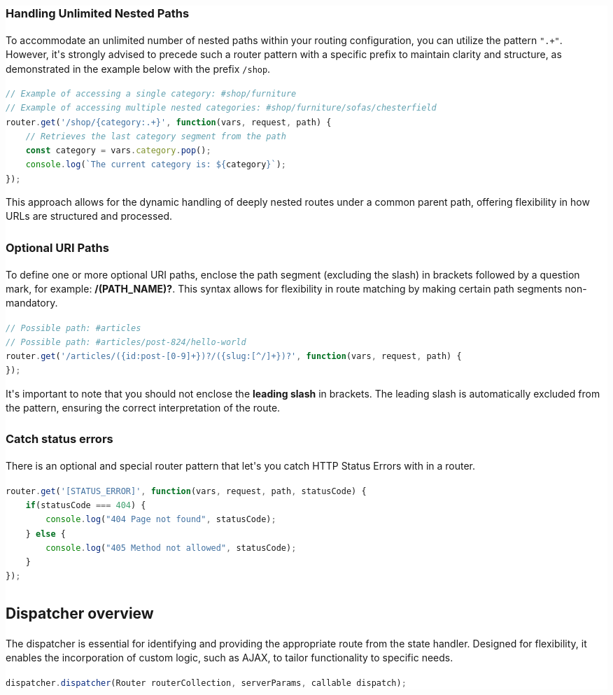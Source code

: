 ### Handling Unlimited Nested Paths

To accommodate an unlimited number of nested paths within your routing configuration, you can utilize the pattern `".+"`. However, it's strongly advised to precede such a router pattern with a specific prefix to maintain clarity and structure, as demonstrated in the example below with the prefix `/shop`.

```javascript
// Example of accessing a single category: #shop/furniture
// Example of accessing multiple nested categories: #shop/furniture/sofas/chesterfield
router.get('/shop/{category:.+}', function(vars, request, path) {
    // Retrieves the last category segment from the path
    const category = vars.category.pop();
    console.log(`The current category is: ${category}`);
});
```

This approach allows for the dynamic handling of deeply nested routes under a common parent path, offering flexibility in how URLs are structured and processed.

### Optional URI Paths
To define one or more optional URI paths, enclose the path segment (excluding the slash) in brackets followed by a question mark, for example: **/(PATH_NAME)?**. This syntax allows for flexibility in route matching by making certain path segments non-mandatory.
```javascript
// Possible path: #articles
// Possible path: #articles/post-824/hello-world
router.get('/articles/({id:post-[0-9]+})?/({slug:[^/]+})?', function(vars, request, path) {
});
```
It's important to note that you should not enclose the **leading slash** in brackets. The leading slash is automatically excluded from the pattern, ensuring the correct interpretation of the route.

### Catch status errors
There is an optional and special router pattern that let's you catch HTTP Status Errors with in a router.
```javascript
router.get('[STATUS_ERROR]', function(vars, request, path, statusCode) {
    if(statusCode === 404) {
        console.log("404 Page not found", statusCode);
    } else {
        console.log("405 Method not allowed", statusCode);
    }
});
```

## Dispatcher overview

The dispatcher is essential for identifying and providing the appropriate route from the state handler. Designed for flexibility, it enables the incorporation of custom logic, such as AJAX, to tailor functionality to specific needs.

```javascript
dispatcher.dispatcher(Router routerCollection, serverParams, callable dispatch);
```
